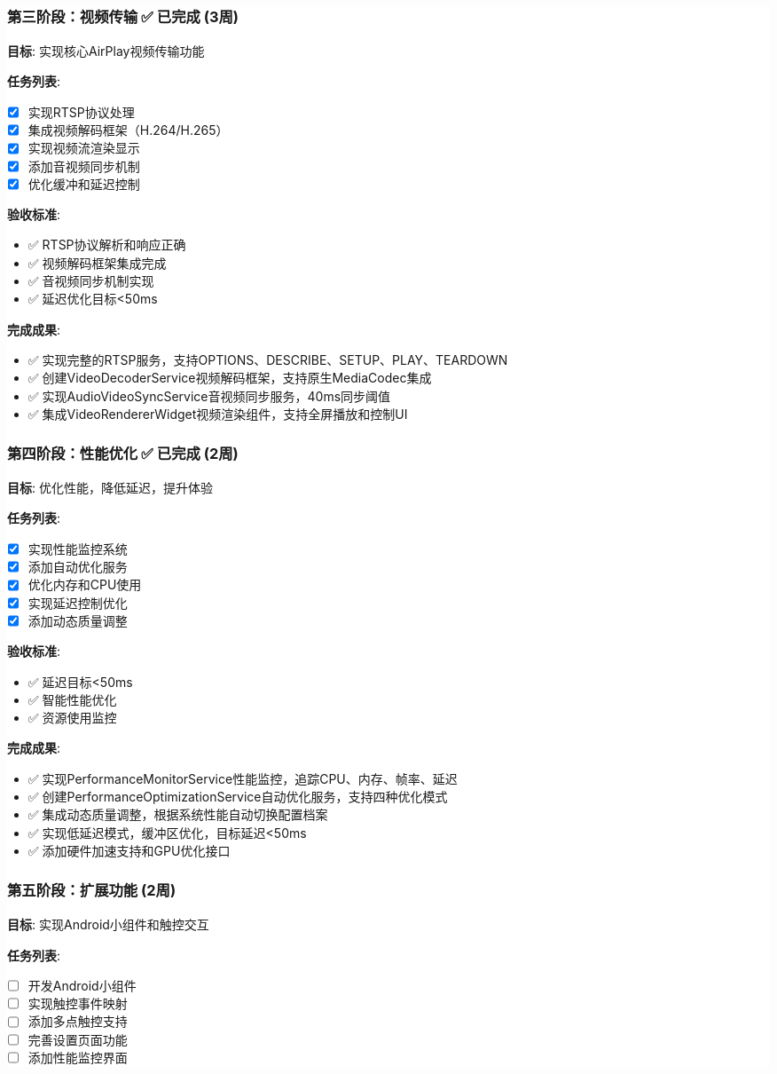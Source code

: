 ### 第三阶段：视频传输 ✅ **已完成** (3周)
**目标**: 实现核心AirPlay视频传输功能

**任务列表**:
- [x] 实现RTSP协议处理
- [x] 集成视频解码框架（H.264/H.265）
- [x] 实现视频流渲染显示
- [x] 添加音视频同步机制
- [x] 优化缓冲和延迟控制

**验收标准**:
- ✅ RTSP协议解析和响应正确
- ✅ 视频解码框架集成完成
- ✅ 音视频同步机制实现
- ✅ 延迟优化目标<50ms

**完成成果**:
- ✅ 实现完整的RTSP服务，支持OPTIONS、DESCRIBE、SETUP、PLAY、TEARDOWN
- ✅ 创建VideoDecoderService视频解码框架，支持原生MediaCodec集成
- ✅ 实现AudioVideoSyncService音视频同步服务，40ms同步阈值
- ✅ 集成VideoRendererWidget视频渲染组件，支持全屏播放和控制UI

### 第四阶段：性能优化 ✅ **已完成** (2周)
**目标**: 优化性能，降低延迟，提升体验

**任务列表**:
- [x] 实现性能监控系统
- [x] 添加自动优化服务
- [x] 优化内存和CPU使用
- [x] 实现延迟控制优化
- [x] 添加动态质量调整

**验收标准**:
- ✅ 延迟目标<50ms
- ✅ 智能性能优化
- ✅ 资源使用监控

**完成成果**:
- ✅ 实现PerformanceMonitorService性能监控，追踪CPU、内存、帧率、延迟
- ✅ 创建PerformanceOptimizationService自动优化服务，支持四种优化模式
- ✅ 集成动态质量调整，根据系统性能自动切换配置档案
- ✅ 实现低延迟模式，缓冲区优化，目标延迟<50ms
- ✅ 添加硬件加速支持和GPU优化接口

### 第五阶段：扩展功能 (2周)
**目标**: 实现Android小组件和触控交互

**任务列表**:
- [ ] 开发Android小组件
- [ ] 实现触控事件映射
- [ ] 添加多点触控支持
- [ ] 完善设置页面功能
- [ ] 添加性能监控界面
